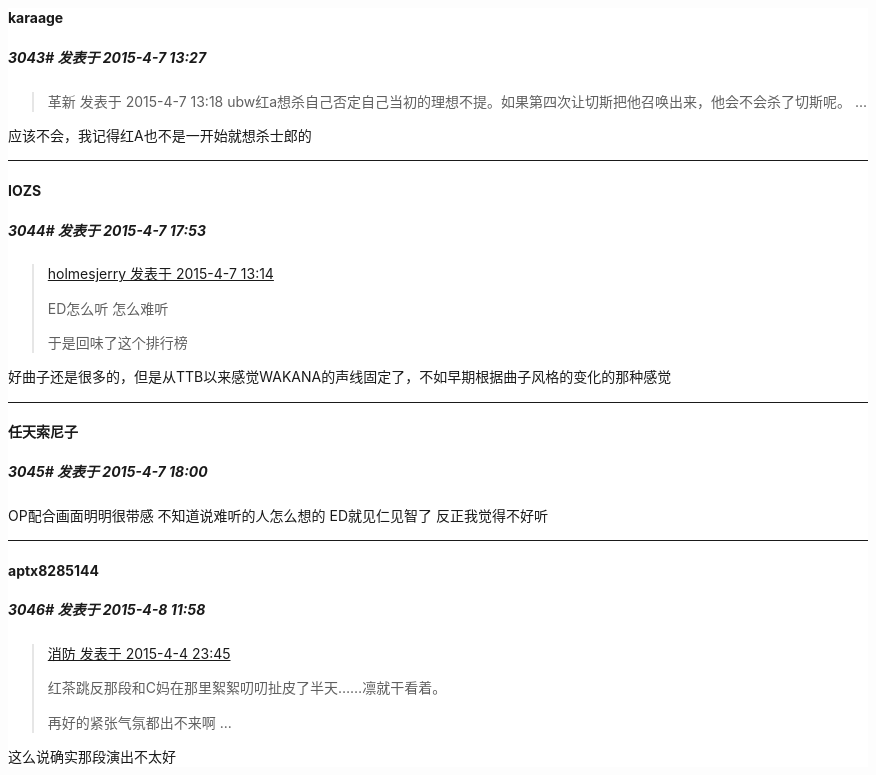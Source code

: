 ####  karaage  
##### 3043#       发表于 2015-4-7 13:27



<blockquote>革新 发表于 2015-4-7 13:18
ubw红a想杀自己否定自己当初的理想不提。如果第四次让切斯把他召唤出来，他会不会杀了切斯呢。 ...</blockquote>
应该不会，我记得红A也不是一开始就想杀士郎的







*****

####  IOZS  
##### 3044#       发表于 2015-4-7 17:53



<blockquote><a href="httphttps://bbs.saraba1st.com/2b/forum.php?mod=redirect&amp;goto=findpost&amp;pid=28595006&amp;ptid=1062472" target="_blank">holmesjerry 发表于 2015-4-7 13:14</a>

ED怎么听 怎么难听


于是回味了这个排行榜</blockquote>
好曲子还是很多的，但是从TTB以来感觉WAKANA的声线固定了，不如早期根据曲子风格的变化的那种感觉







*****

####  任天索尼子  
##### 3045#       发表于 2015-4-7 18:00




OP配合画面明明很带感 不知道说难听的人怎么想的 ED就见仁见智了 反正我觉得不好听







*****

####  aptx8285144  
##### 3046#       发表于 2015-4-8 11:58



<blockquote><a href="httphttps://bbs.saraba1st.com/2b/forum.php?mod=redirect&amp;goto=findpost&amp;pid=28571232&amp;ptid=1062472" target="_blank">消防 发表于 2015-4-4 23:45</a>

红茶跳反那段和C妈在那里絮絮叨叨扯皮了半天……凛就干看着。


再好的紧张气氛都出不来啊 ...</blockquote>
这么说确实那段演出不太好
